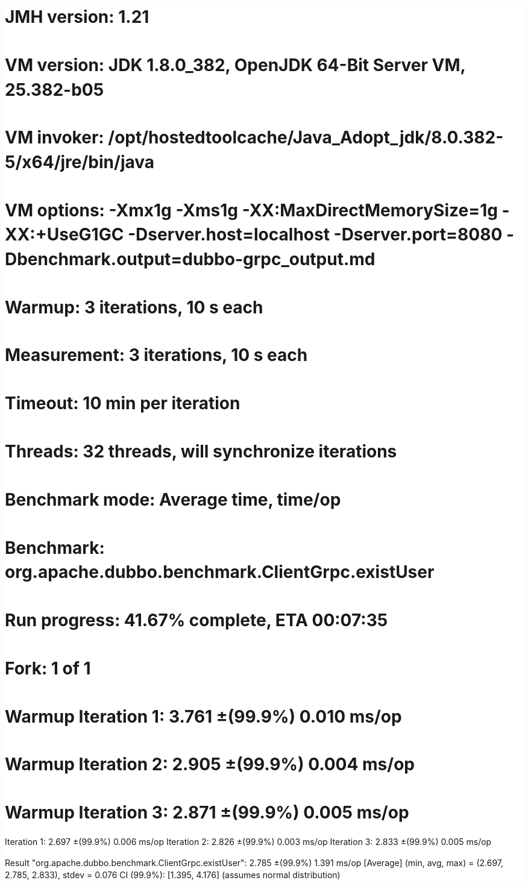 
# JMH version: 1.21
# VM version: JDK 1.8.0_382, OpenJDK 64-Bit Server VM, 25.382-b05
# VM invoker: /opt/hostedtoolcache/Java_Adopt_jdk/8.0.382-5/x64/jre/bin/java
# VM options: -Xmx1g -Xms1g -XX:MaxDirectMemorySize=1g -XX:+UseG1GC -Dserver.host=localhost -Dserver.port=8080 -Dbenchmark.output=dubbo-grpc_output.md
# Warmup: 3 iterations, 10 s each
# Measurement: 3 iterations, 10 s each
# Timeout: 10 min per iteration
# Threads: 32 threads, will synchronize iterations
# Benchmark mode: Average time, time/op
# Benchmark: org.apache.dubbo.benchmark.ClientGrpc.existUser

# Run progress: 41.67% complete, ETA 00:07:35
# Fork: 1 of 1
# Warmup Iteration   1: 3.761 ±(99.9%) 0.010 ms/op
# Warmup Iteration   2: 2.905 ±(99.9%) 0.004 ms/op
# Warmup Iteration   3: 2.871 ±(99.9%) 0.005 ms/op
Iteration   1: 2.697 ±(99.9%) 0.006 ms/op
Iteration   2: 2.826 ±(99.9%) 0.003 ms/op
Iteration   3: 2.833 ±(99.9%) 0.005 ms/op


Result "org.apache.dubbo.benchmark.ClientGrpc.existUser":
  2.785 ±(99.9%) 1.391 ms/op [Average]
  (min, avg, max) = (2.697, 2.785, 2.833), stdev = 0.076
  CI (99.9%): [1.395, 4.176] (assumes normal distribution)
